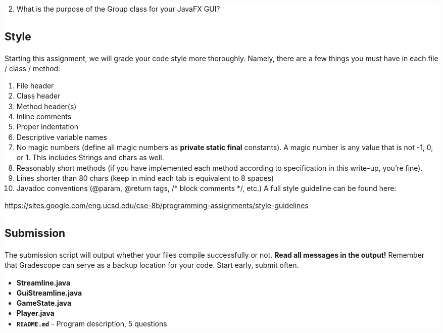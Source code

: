 2. What is the purpose of the Group class for your JavaFX GUI? 

## Style
Starting this assignment, we will grade your code style more thoroughly. Namely, there are a few things you must have in each file / class / method:

1. File header
2. Class header
3. Method header(s)
4. Inline comments 
5. Proper indentation
6. Descriptive variable names
7. No magic numbers (define all magic numbers as **private static final** constants). A magic number is any value that is not -1, 0, or 1. This includes Strings and chars as well.
8. Reasonably short methods (if you have implemented each method according to specification in this write-up, you’re fine).
9. Lines shorter than 80 chars (keep in mind each tab is equivalent to 8 spaces)
10. Javadoc conventions (@param, @return tags, /* block comments */, etc.)
A full style guideline can be found here:

https://sites.google.com/eng.ucsd.edu/cse-8b/programming-assignments/style-guidelines

## Submission
The submission script will output whether your files compile successfully or not. **Read all messages in the output!** Remember that Gradescope can serve as a backup location for your code. Start early, submit often.
- **Streamline.java**
- **GuiStreamline.java**
- **GameState.java**
- **Player.java**
- **`README.md`** -  Program description, 5 questions